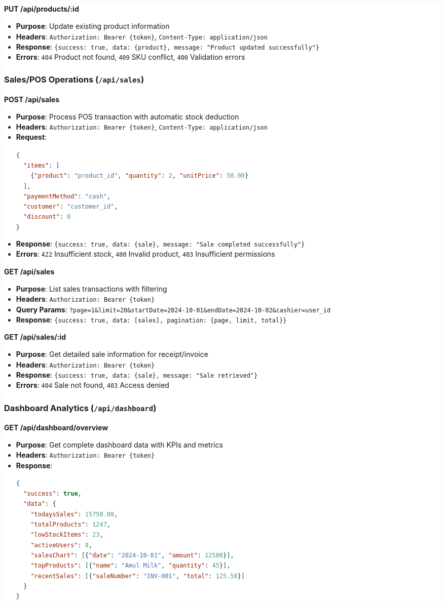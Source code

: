 **PUT /api/products/:id**
- **Purpose**: Update existing product information
- **Headers**: `Authorization: Bearer {token}`, `Content-Type: application/json`
- **Response**: `{success: true, data: {product}, message: "Product updated successfully"}`
- **Errors**: `404` Product not found, `409` SKU conflict, `400` Validation errors

### Sales/POS Operations (`/api/sales`)

**POST /api/sales**
- **Purpose**: Process POS transaction with automatic stock deduction
- **Headers**: `Authorization: Bearer {token}`, `Content-Type: application/json`
- **Request**:
  ```json
  {
    "items": [
      {"product": "product_id", "quantity": 2, "unitPrice": 50.00}
    ],
    "paymentMethod": "cash",
    "customer": "customer_id",
    "discount": 0
  }
  ```
- **Response**: `{success: true, data: {sale}, message: "Sale completed successfully"}`
- **Errors**: `422` Insufficient stock, `400` Invalid product, `403` Insufficient permissions

**GET /api/sales**
- **Purpose**: List sales transactions with filtering
- **Headers**: `Authorization: Bearer {token}`
- **Query Params**: `?page=1&limit=20&startDate=2024-10-01&endDate=2024-10-02&cashier=user_id`
- **Response**: `{success: true, data: [sales], pagination: {page, limit, total}}`

**GET /api/sales/:id**
- **Purpose**: Get detailed sale information for receipt/invoice
- **Headers**: `Authorization: Bearer {token}`
- **Response**: `{success: true, data: {sale}, message: "Sale retrieved"}`
- **Errors**: `404` Sale not found, `403` Access denied

### Dashboard Analytics (`/api/dashboard`)

**GET /api/dashboard/overview**
- **Purpose**: Get complete dashboard data with KPIs and metrics
- **Headers**: `Authorization: Bearer {token}`
- **Response**:
  ```json
  {
    "success": true,
    "data": {
      "todaysSales": 15750.00,
      "totalProducts": 1247,
      "lowStockItems": 23,
      "activeUsers": 8,
      "salesChart": [{"date": "2024-10-01", "amount": 12500}],
      "topProducts": [{"name": "Amul Milk", "quantity": 45}],
      "recentSales": [{"saleNumber": "INV-001", "total": 125.50}]
    }
  }
  ```
